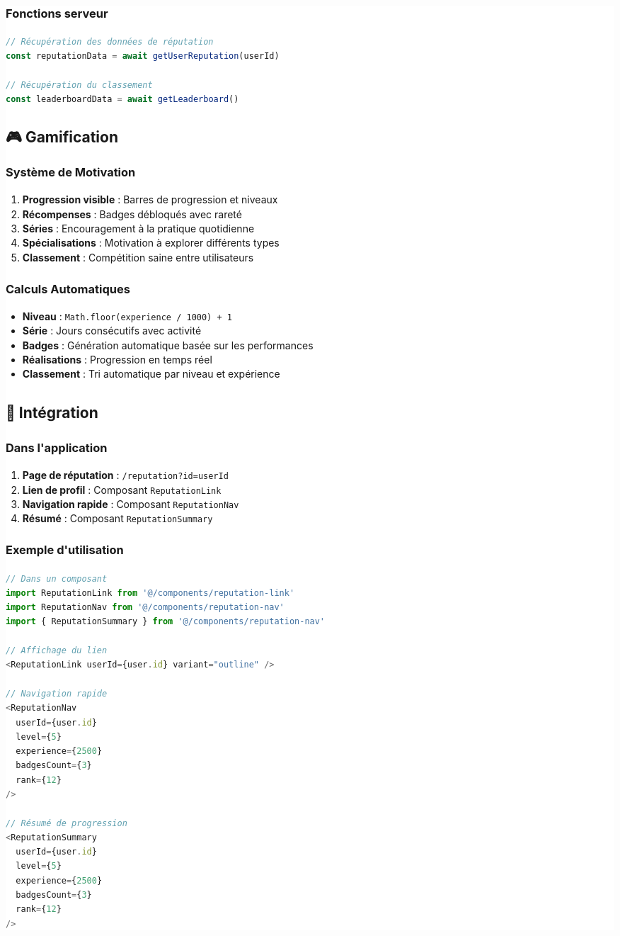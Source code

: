 ### Fonctions serveur
```typescript
// Récupération des données de réputation
const reputationData = await getUserReputation(userId)

// Récupération du classement
const leaderboardData = await getLeaderboard()
```

## 🎮 Gamification

### Système de Motivation
1. **Progression visible** : Barres de progression et niveaux
2. **Récompenses** : Badges débloqués avec rareté
3. **Séries** : Encouragement à la pratique quotidienne
4. **Spécialisations** : Motivation à explorer différents types
5. **Classement** : Compétition saine entre utilisateurs

### Calculs Automatiques
- **Niveau** : `Math.floor(experience / 1000) + 1`
- **Série** : Jours consécutifs avec activité
- **Badges** : Génération automatique basée sur les performances
- **Réalisations** : Progression en temps réel
- **Classement** : Tri automatique par niveau et expérience

## 🚀 Intégration

### Dans l'application
1. **Page de réputation** : `/reputation?id=userId`
2. **Lien de profil** : Composant `ReputationLink`
3. **Navigation rapide** : Composant `ReputationNav`
4. **Résumé** : Composant `ReputationSummary`

### Exemple d'utilisation
```typescript
// Dans un composant
import ReputationLink from '@/components/reputation-link'
import ReputationNav from '@/components/reputation-nav'
import { ReputationSummary } from '@/components/reputation-nav'

// Affichage du lien
<ReputationLink userId={user.id} variant="outline" />

// Navigation rapide
<ReputationNav 
  userId={user.id} 
  level={5} 
  experience={2500} 
  badgesCount={3} 
  rank={12} 
/>

// Résumé de progression
<ReputationSummary 
  userId={user.id} 
  level={5} 
  experience={2500} 
  badgesCount={3} 
  rank={12} 
/>
```
